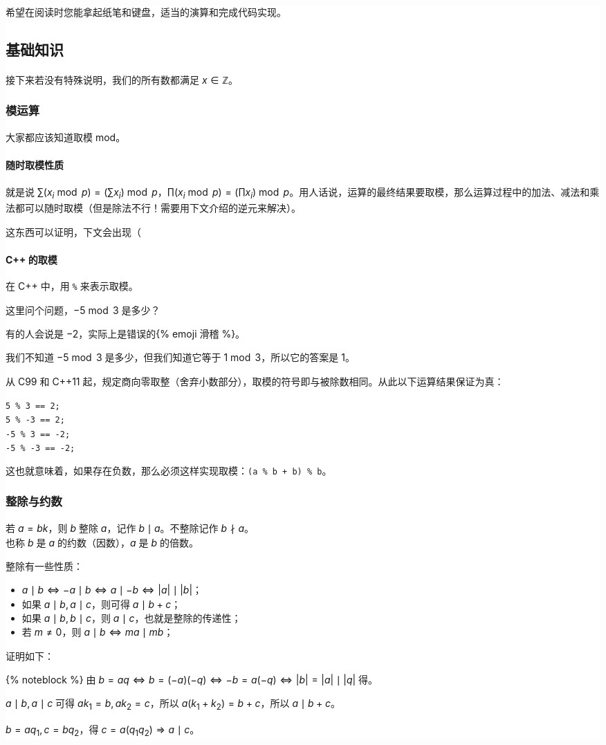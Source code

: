 希望在阅读时您能拿起纸笔和键盘，适当的演算和完成代码实现。

## 基础知识

接下来若没有特殊说明，我们的所有数都满足 $x \in \mathbb{Z}$。

### 模运算

大家都应该知道取模 $\text{mod}$。

#### 随时取模性质

就是说 $\sum (x_i \bmod p) = (\sum x_i)\bmod p$，$\prod (x_i \bmod p) = (\prod x_i)\bmod p$。用人话说，运算的最终结果要取模，那么运算过程中的加法、减法和乘法都可以随时取模（但是除法不行！需要用下文介绍的逆元来解决）。

这东西可以证明，下文会出现（

#### C++ 的取模

在 C++ 中，用 `%` 来表示取模。

这里问个问题，$-5\bmod 3$ 是多少？   

有的人会说是 $-2$，实际上是错误的{% emoji 滑稽 %}。

我们不知道 $-5\bmod 3$ 是多少，但我们知道它等于 $1\bmod 3$，所以它的答案是 $1$。

从 C99 和 C++11 起，规定商向零取整（舍弃小数部分），取模的符号即与被除数相同。从此以下运算结果保证为真：

```txt
5 % 3 == 2;
5 % -3 == 2;
-5 % 3 == -2;
-5 % -3 == -2;
```

这也就意味着，如果存在负数，那么必须这样实现取模：`(a % b + b) % b`。

### 整除与约数

若 $a=bk$，则 $b$ 整除 $a$，记作 $b\mid a$。不整除记作 $b\nmid a$。   
也称 $b$ 是 $a$ 的约数（因数），$a$ 是 $b$ 的倍数。

整除有一些性质：

- $a\mid b \iff -a\mid b \iff a\mid -b \iff |a| \mid |b|$；
- 如果 $a\mid b, a\mid c$，则可得 $a\mid b+c$；
- 如果 $a\mid b, b\mid c$，则 $a\mid c$，也就是整除的传递性；
- 若 $m\ne 0$，则 $a\mid b \iff ma\mid mb$；

证明如下：

{% noteblock %}
由 $b=aq\iff b=(-a)(-q) \iff -b = a(-q) \iff |b| = |a|\mid |q|$ 得。

$a\mid b, a\mid c$ 可得 $ak_1=b,ak_2=c$，所以 $a(k_1+k_2)=b+c$，所以 $a\mid b+c$。

$b=aq_1,c=bq_2$，得 $c=a(q_1q_2)\Longrightarrow a\mid c$。
